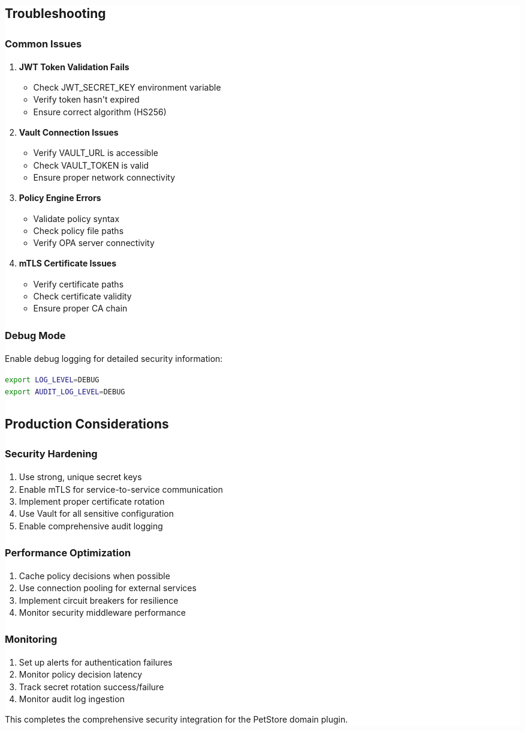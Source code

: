 ## Troubleshooting

### Common Issues

1. **JWT Token Validation Fails**
   - Check JWT_SECRET_KEY environment variable
   - Verify token hasn't expired
   - Ensure correct algorithm (HS256)

2. **Vault Connection Issues**
   - Verify VAULT_URL is accessible
   - Check VAULT_TOKEN is valid
   - Ensure proper network connectivity

3. **Policy Engine Errors**
   - Validate policy syntax
   - Check policy file paths
   - Verify OPA server connectivity

4. **mTLS Certificate Issues**
   - Verify certificate paths
   - Check certificate validity
   - Ensure proper CA chain

### Debug Mode
Enable debug logging for detailed security information:

```bash
export LOG_LEVEL=DEBUG
export AUDIT_LOG_LEVEL=DEBUG
```

## Production Considerations

### Security Hardening
1. Use strong, unique secret keys
2. Enable mTLS for service-to-service communication
3. Implement proper certificate rotation
4. Use Vault for all sensitive configuration
5. Enable comprehensive audit logging

### Performance Optimization
1. Cache policy decisions when possible
2. Use connection pooling for external services
3. Implement circuit breakers for resilience
4. Monitor security middleware performance

### Monitoring
1. Set up alerts for authentication failures
2. Monitor policy decision latency
3. Track secret rotation success/failure
4. Monitor audit log ingestion

This completes the comprehensive security integration for the PetStore domain plugin.

